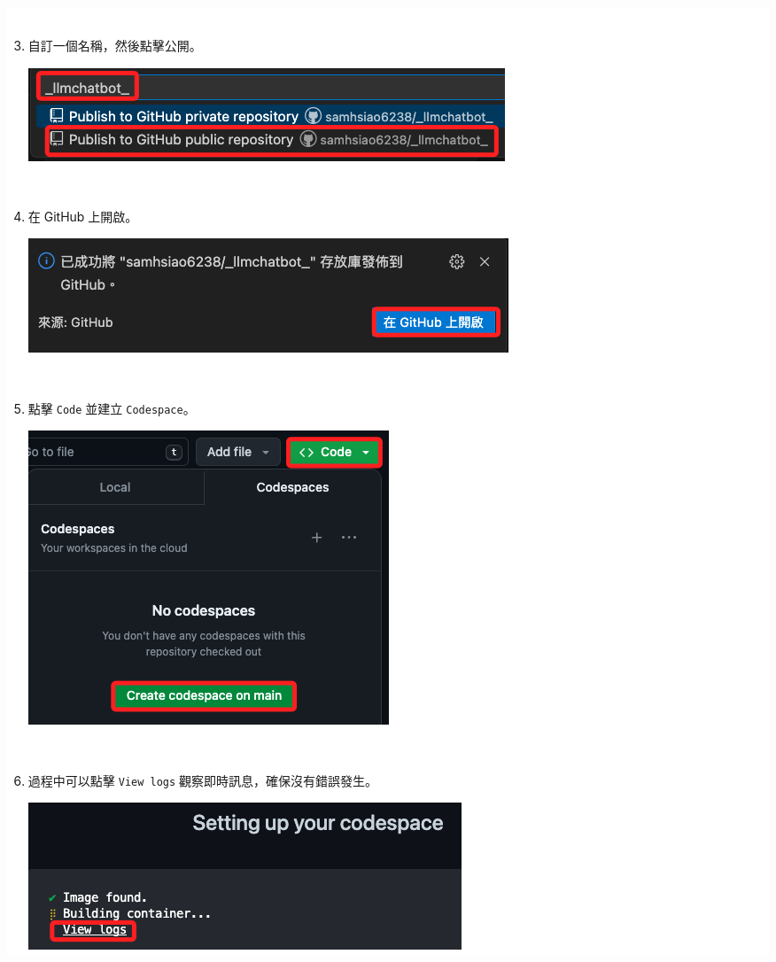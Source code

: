 <br>

3. 自訂一個名稱，然後點擊公開。

   ![](images/img_17.png)

<br>

4. 在 GitHub 上開啟。

   ![](images/img_18.png)

<br>

5. 點擊 `Code` 並建立 `Codespace`。

   ![](images/img_19.png)

<br>

6. 過程中可以點擊 `View logs` 觀察即時訊息，確保沒有錯誤發生。

   ![](images/img_20.png)

